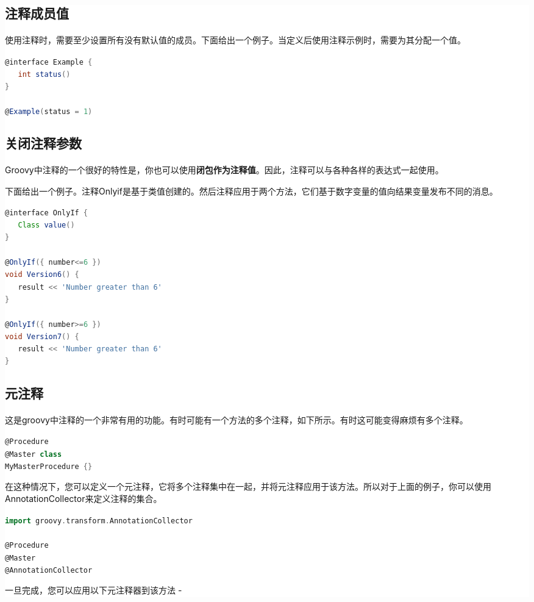 ## 注释成员值

使用注释时，需要至少设置所有没有默认值的成员。下面给出一个例子。当定义后使用注释示例时，需要为其分配一个值。

```groovy
@interface Example {
   int status() 
}

@Example(status = 1)
```

## 关闭注释参数

Groovy中注释的一个很好的特性是，你也可以使用**闭包作为注释值**。因此，注释可以与各种各样的表达式一起使用。

下面给出一个例子。注释Onlyif是基于类值创建的。然后注释应用于两个方法，它们基于数字变量的值向结果变量发布不同的消息。

```groovy
@interface OnlyIf {
   Class value() 
}  

@OnlyIf({ number<=6 }) 
void Version6() {
   result << 'Number greater than 6' 
} 

@OnlyIf({ number>=6 }) 
void Version7() {
   result << 'Number greater than 6' 
}
```

## 元注释

这是groovy中注释的一个非常有用的功能。有时可能有一个方法的多个注释，如下所示。有时这可能变得麻烦有多个注释。

```groovy
@Procedure 
@Master class 
MyMasterProcedure {} 
```

在这种情况下，您可以定义一个元注释，它将多个注释集中在一起，并将元注释应用于该方法。所以对于上面的例子，你可以使用AnnotationCollector来定义注释的集合。

```groovy
import groovy.transform.AnnotationCollector
  
@Procedure 
@Master 
@AnnotationCollector
```

一旦完成，您可以应用以下元注释器到该方法 -
